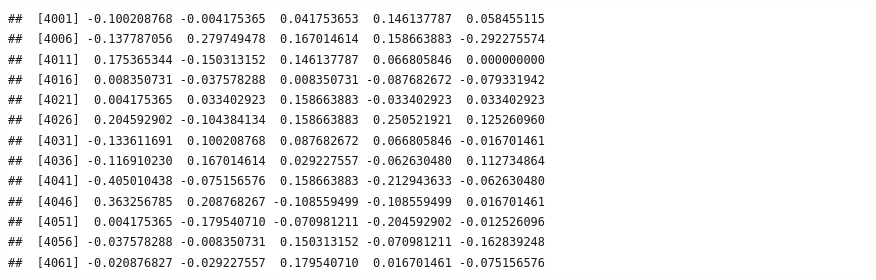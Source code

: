     ##  [4001] -0.100208768 -0.004175365  0.041753653  0.146137787  0.058455115
    ##  [4006] -0.137787056  0.279749478  0.167014614  0.158663883 -0.292275574
    ##  [4011]  0.175365344 -0.150313152  0.146137787  0.066805846  0.000000000
    ##  [4016]  0.008350731 -0.037578288  0.008350731 -0.087682672 -0.079331942
    ##  [4021]  0.004175365  0.033402923  0.158663883 -0.033402923  0.033402923
    ##  [4026]  0.204592902 -0.104384134  0.158663883  0.250521921  0.125260960
    ##  [4031] -0.133611691  0.100208768  0.087682672  0.066805846 -0.016701461
    ##  [4036] -0.116910230  0.167014614  0.029227557 -0.062630480  0.112734864
    ##  [4041] -0.405010438 -0.075156576  0.158663883 -0.212943633 -0.062630480
    ##  [4046]  0.363256785  0.208768267 -0.108559499 -0.108559499  0.016701461
    ##  [4051]  0.004175365 -0.179540710 -0.070981211 -0.204592902 -0.012526096
    ##  [4056] -0.037578288 -0.008350731  0.150313152 -0.070981211 -0.162839248
    ##  [4061] -0.020876827 -0.029227557  0.179540710  0.016701461 -0.075156576
